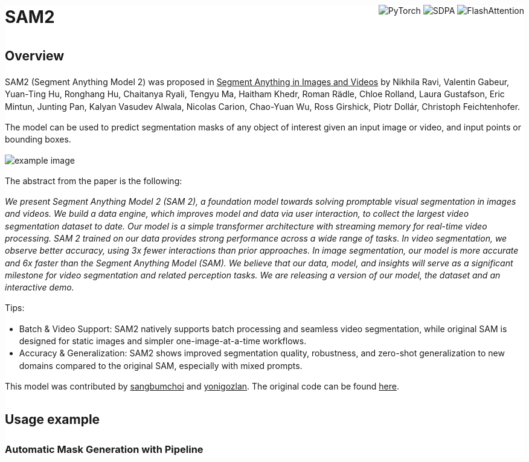 
<div style="float: right;">
    <div class="flex flex-wrap space-x-1">
        <img alt="PyTorch" src="https://img.shields.io/badge/PyTorch-DE3412?style=flat&logo=pytorch&logoColor=white">
        <img alt="SDPA" src="https://img.shields.io/badge/SDPA-DE3412?style=flat&logo=pytorch&logoColor=white">
        <img alt="FlashAttention" src="https://img.shields.io/badge/%E2%9A%A1%EF%B8%8E%20FlashAttention-eae0c8?style=flat">
    </div>
</div>

# SAM2

## Overview

SAM2 (Segment Anything Model 2) was proposed in [Segment Anything in Images and Videos](https://ai.meta.com/research/publications/sam-2-segment-anything-in-images-and-videos/) by Nikhila Ravi, Valentin Gabeur, Yuan-Ting Hu, Ronghang Hu, Chaitanya Ryali, Tengyu Ma, Haitham Khedr, Roman Rädle, Chloe Rolland, Laura Gustafson, Eric Mintun, Junting Pan, Kalyan Vasudev Alwala, Nicolas Carion, Chao-Yuan Wu, Ross Girshick, Piotr Dollár, Christoph Feichtenhofer.

The model can be used to predict segmentation masks of any object of interest given an input image or video, and input points or bounding boxes.

![example image](https://huggingface.co/datasets/huggingface/documentation-images/resolve/main/transformers/model_doc/sam2_header.gif)

The abstract from the paper is the following:

*We present Segment Anything Model 2 (SAM 2), a foundation model towards solving promptable visual segmentation in images and videos. We build a data engine, which improves model and data via user interaction, to collect the largest video segmentation dataset to date. Our model is a simple transformer architecture with streaming memory for real-time video processing. SAM 2 trained on our data provides strong performance across a wide range of tasks. In video segmentation, we observe better accuracy, using 3x fewer interactions than prior approaches. In image segmentation, our model is more accurate and 6x faster than the Segment Anything Model (SAM). We believe that our data, model, and insights will serve as a significant milestone for video segmentation and related perception tasks. We are releasing a version of our model, the dataset and an interactive demo.*

Tips:

- Batch & Video Support: SAM2 natively supports batch processing and seamless video segmentation, while original SAM is designed for static images and simpler one-image-at-a-time workflows.
- Accuracy & Generalization: SAM2 shows improved segmentation quality, robustness, and zero-shot generalization to new domains compared to the original SAM, especially with mixed prompts.

This model was contributed by [sangbumchoi](https://github.com/SangbumChoi) and [yonigozlan](https://huggingface.co/yonigozlan).
The original code can be found [here](https://github.com/facebookresearch/sam2/tree/main).

## Usage example

### Automatic Mask Generation with Pipeline
